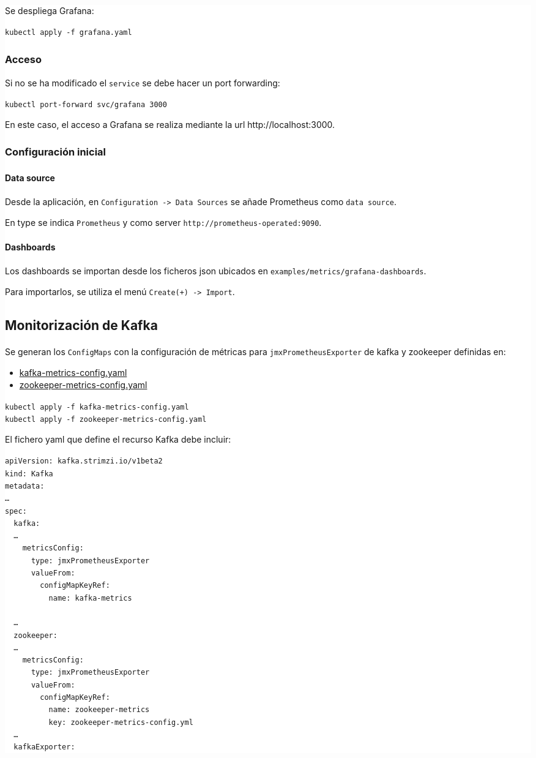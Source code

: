 Se despliega Grafana:

```
kubectl apply -f grafana.yaml
```

### Acceso

Si no se ha modificado el `service` se debe hacer un port forwarding:

```
kubectl port-forward svc/grafana 3000
```

En este caso, el acceso a Grafana se realiza mediante la url http://localhost:3000.



### Configuración inicial
#### Data source
Desde la aplicación, en `Configuration -> Data Sources` se añade Prometheus como `data source`.

En type se indica `Prometheus` y como server `http://prometheus-operated:9090`.

#### Dashboards
Los dashboards se importan desde los ficheros json ubicados en `examples/metrics/grafana-dashboards`.

Para importarlos, se utiliza el menú `Create(+) -> Import`.
## Monitorización de Kafka

Se generan los `ConfigMaps` con la configuración de métricas para `jmxPrometheusExporter` de kafka y zookeeper definidas en:

- [kafka-metrics-config.yaml](../files/kafka-metrics-config.yaml)
- [zookeeper-metrics-config.yaml](zookeeper-metrics-config.yaml)

```
kubectl apply -f kafka-metrics-config.yaml
kubectl apply -f zookeeper-metrics-config.yaml
```

El fichero yaml que define el recurso Kafka debe incluir:

```
apiVersion: kafka.strimzi.io/v1beta2
kind: Kafka
metadata:
…
spec:
  kafka:
  …
    metricsConfig:
      type: jmxPrometheusExporter
      valueFrom:
        configMapKeyRef:
          name: kafka-metrics

  …
  zookeeper:
  …
    metricsConfig:
      type: jmxPrometheusExporter
      valueFrom:
        configMapKeyRef:
          name: zookeeper-metrics
          key: zookeeper-metrics-config.yml
  …
  kafkaExporter:
```